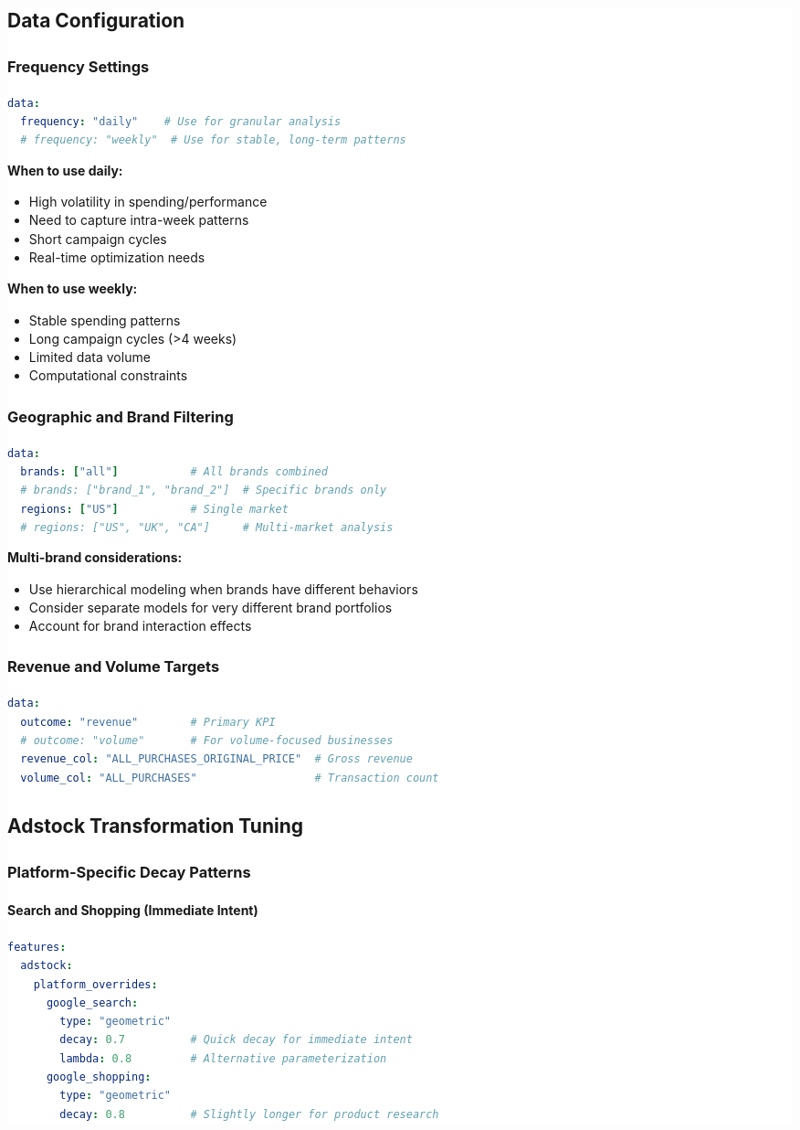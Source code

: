 ## Data Configuration

### Frequency Settings
```yaml
data:
  frequency: "daily"    # Use for granular analysis
  # frequency: "weekly"  # Use for stable, long-term patterns
```

**When to use daily:**
- High volatility in spending/performance
- Need to capture intra-week patterns
- Short campaign cycles
- Real-time optimization needs

**When to use weekly:**
- Stable spending patterns
- Long campaign cycles (>4 weeks)
- Limited data volume
- Computational constraints

### Geographic and Brand Filtering
```yaml
data:
  brands: ["all"]           # All brands combined
  # brands: ["brand_1", "brand_2"]  # Specific brands only
  regions: ["US"]           # Single market
  # regions: ["US", "UK", "CA"]     # Multi-market analysis
```

**Multi-brand considerations:**
- Use hierarchical modeling when brands have different behaviors
- Consider separate models for very different brand portfolios
- Account for brand interaction effects

### Revenue and Volume Targets
```yaml
data:
  outcome: "revenue"        # Primary KPI
  # outcome: "volume"       # For volume-focused businesses
  revenue_col: "ALL_PURCHASES_ORIGINAL_PRICE"  # Gross revenue
  volume_col: "ALL_PURCHASES"                  # Transaction count
```

## Adstock Transformation Tuning

### Platform-Specific Decay Patterns

#### Search and Shopping (Immediate Intent)
```yaml
features:
  adstock:
    platform_overrides:
      google_search:
        type: "geometric"
        decay: 0.7          # Quick decay for immediate intent
        lambda: 0.8         # Alternative parameterization
      google_shopping:
        type: "geometric"
        decay: 0.8          # Slightly longer for product research
```
